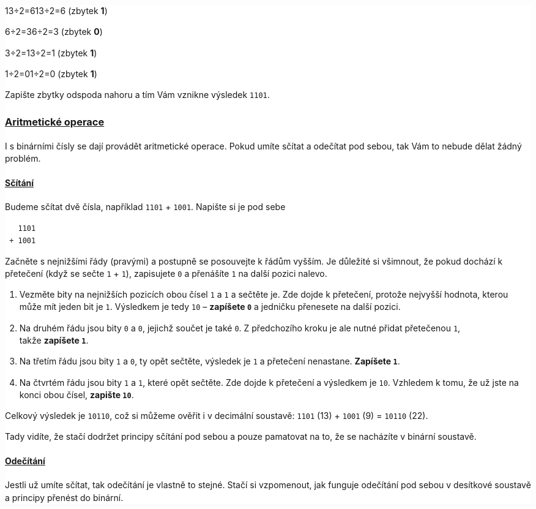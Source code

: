 13÷2=613÷2=6 (zbytek **1**)

6÷2=36÷2=3 (zbytek **0**)

3÷2=13÷2=1 (zbytek **1**)

1÷2=01÷2=0 (zbytek **1**)

Zapište zbytky odspoda nahoru a tím Vám vznikne výsledek `1101`.

### [Aritmetické operace](https://haxagon.xyz/challenge/65d496a031563c5830987951#aritmetick%C3%A9-operace)

I s binárními čísly se dají provádět aritmetické operace. Pokud umíte sčítat a odečítat pod sebou, tak Vám to nebude dělat žádný problém.

#### [Sčítání](https://haxagon.xyz/challenge/65d496a031563c5830987951#s%C4%8D%C3%ADt%C3%A1n%C3%AD)

Budeme sčítat dvě čísla, například `1101` + `1001`. Napište si je pod sebe

```
   1101
 + 1001
```

Začněte s nejnižšími řády (pravými) a postupně se posouvejte k řádům vyšším. Je důležité si všimnout, že pokud dochází k přetečení (když se sečte `1` + `1`), zapisujete `0` a přenášíte `1` na další pozici nalevo.

1. Vezměte bity na nejnižších pozicích obou čísel `1` a `1` a sečtěte je. Zde dojde k přetečení, protože nejvyšší hodnota, kterou může mít jeden bit je `1`. Výsledkem je tedy `10` – **zapíšete `0`** a jedničku přenesete na další pozici.
    
2. Na druhém řádu jsou bity `0` a `0`, jejichž součet je také `0`. Z předchozího kroku je ale nutné přidat přetečenou `1`, takže **zapíšete `1`**.
    
3. Na třetím řádu jsou bity `1` a `0`, ty opět sečtěte, výsledek je `1` a přetečení nenastane. **Zapíšete `1`**.
    
4. Na čtvrtém řádu jsou bity `1` a `1`, které opět sečtěte. Zde dojde k přetečení a výsledkem je `10`. Vzhledem k tomu, že už jste na konci obou čísel, **zapište `10`**.
    

Celkový výsledek je `10110`, což si můžeme ověřit i v decimální soustavě: `1101` (13) + `1001` (9) = `10110` (22).

Tady vidíte, že stačí dodržet principy sčítání pod sebou a pouze pamatovat na to, že se nacházíte v binární soustavě.

#### [Odečítání](https://haxagon.xyz/challenge/65d496a031563c5830987951#ode%C4%8D%C3%ADt%C3%A1n%C3%AD)

Jestli už umíte sčítat, tak odečítání je vlastně to stejné. Stačí si vzpomenout, jak funguje odečítání pod sebou v desítkové soustavě a principy přenést do binární.